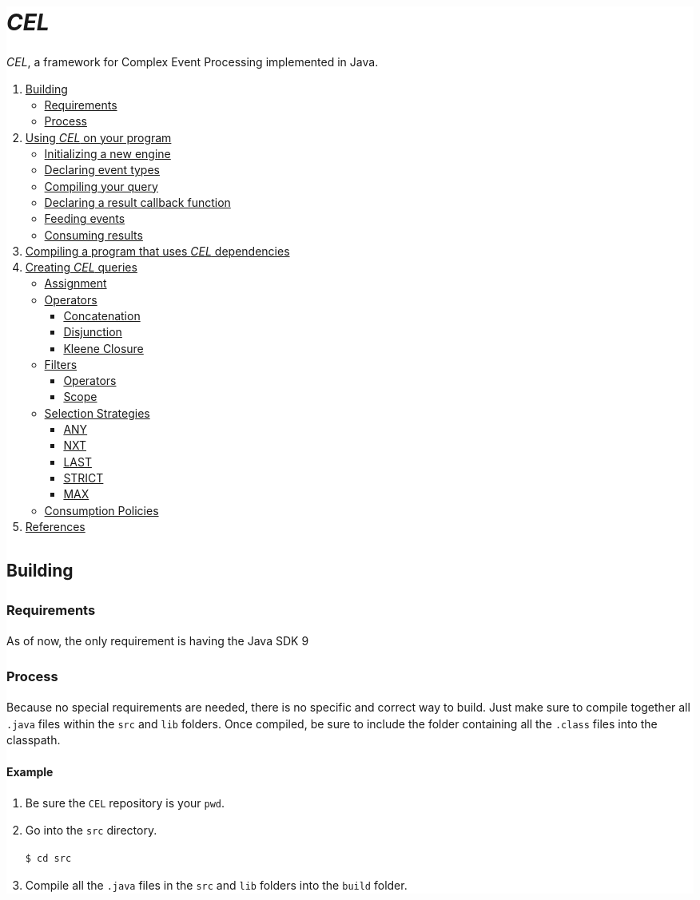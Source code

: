 # _CEL_
_CEL_, a framework for Complex Event Processing implemented in Java.

1. [Building](#building)
    - [Requirements](#requirements)
    - [Process](#process)
2. [Using _CEL_ on your program](#using-cel-on-your-program)
    - [Initializing a new engine](#initializing-a-new-engine)
    - [Declaring event types](#declaring-event-types)
    - [Compiling your query](#compiling-your-query)
    - [Declaring a result callback function](#declaring-a-result-callback-function)
    - [Feeding events](#feeding-events)
    - [Consuming results](#consuming-results)
3. [Compiling a program that uses _CEL_ dependencies](#compiling-a-program-that-uses-cel-dependencies)
4. [Creating _CEL_ queries](#creating-cel-queries)
    - [Assignment](#assignment)
    - [Operators](#operators)
        - [Concatenation](#concatenation)
        - [Disjunction](#disjunction-or)
        - [Kleene Closure](#kleene-closure)
    - [Filters](#filters)
        - [Operators](#filter-operators)
        - [Scope](#filter-scope)
    - [Selection Strategies](#selection-strategies)
        - [ANY](#any-default)
        - [NXT](#nxt)
        - [LAST](#last)
        - [STRICT](#strict)
        - [MAX](#max)
    - [Consumption Policies](#consumption-policies)
5. [References](#references)

## Building
### Requirements
As of now, the only requirement is having the Java SDK 9

### Process
Because no special requirements are needed, there is no specific and correct way to build. Just make sure to compile together all `.java` files within the `src` and `lib` folders. Once compiled, be sure to include the folder containing all the `.class` files into the classpath.

#### Example
1. Be sure the `CEL` repository is your `pwd`.
2. Go into the `src` directory. 

    `$ cd src`
3. Compile all the `.java` files in the `src` and `lib` folders into the `build` folder. 
